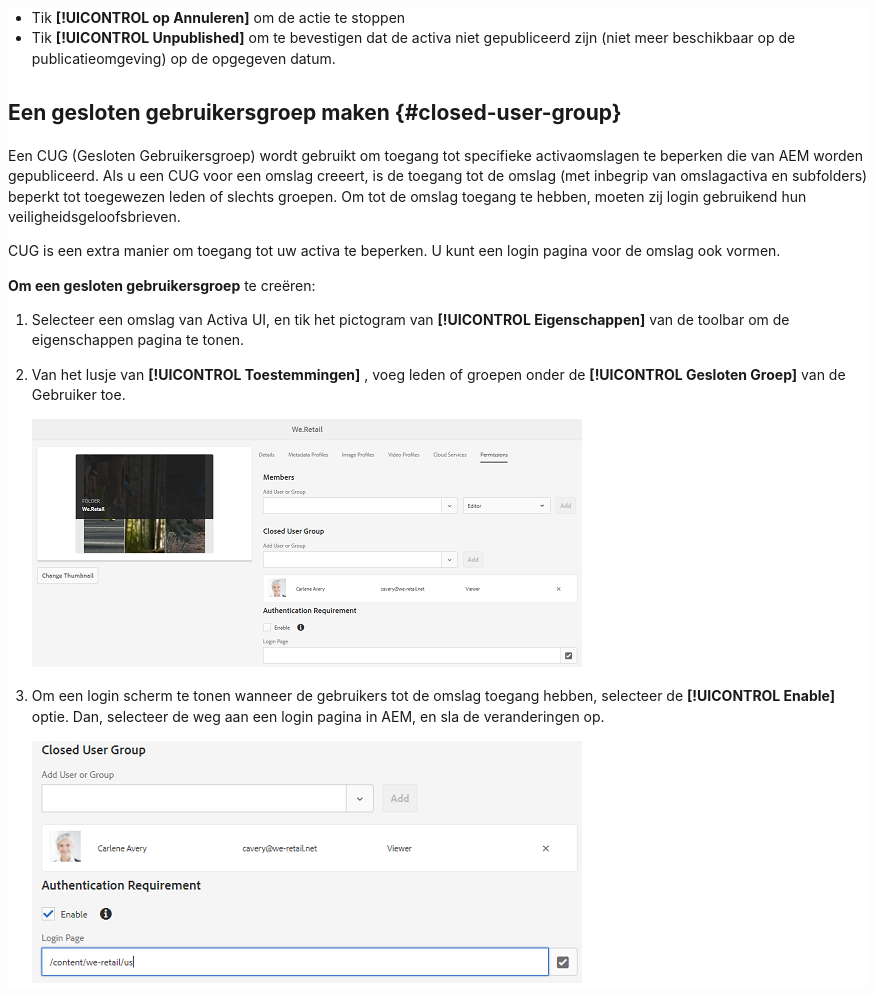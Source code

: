    * Tik **[!UICONTROL op Annuleren]** om de actie te stoppen
   * Tik **[!UICONTROL Unpublished]** om te bevestigen dat de activa niet gepubliceerd zijn (niet meer beschikbaar op de publicatieomgeving) op de opgegeven datum.

## Een gesloten gebruikersgroep maken {#closed-user-group}

Een CUG (Gesloten Gebruikersgroep) wordt gebruikt om toegang tot specifieke activaomslagen te beperken die van AEM worden gepubliceerd. Als u een CUG voor een omslag creeert, is de toegang tot de omslag (met inbegrip van omslagactiva en subfolders) beperkt tot toegewezen leden of slechts groepen. Om tot de omslag toegang te hebben, moeten zij login gebruikend hun veiligheidsgeloofsbrieven.

CUG is een extra manier om toegang tot uw activa te beperken. U kunt een login pagina voor de omslag ook vormen.

**Om een gesloten gebruikersgroep** te creëren:

1. Selecteer een omslag van Activa UI, en tik het pictogram van **[!UICONTROL Eigenschappen]** van de toolbar om de eigenschappen pagina te tonen.
1. Van het lusje van **[!UICONTROL Toestemmingen]** , voeg leden of groepen onder de **[!UICONTROL Gesloten Groep]** van de Gebruiker toe.

   ![add_user](assets/add_user.png)

1. Om een login scherm te tonen wanneer de gebruikers tot de omslag toegang hebben, selecteer de **[!UICONTROL Enable]** optie. Dan, selecteer de weg aan een login pagina in AEM, en sla de veranderingen op.

   ![login_page](assets/login_page.png)
